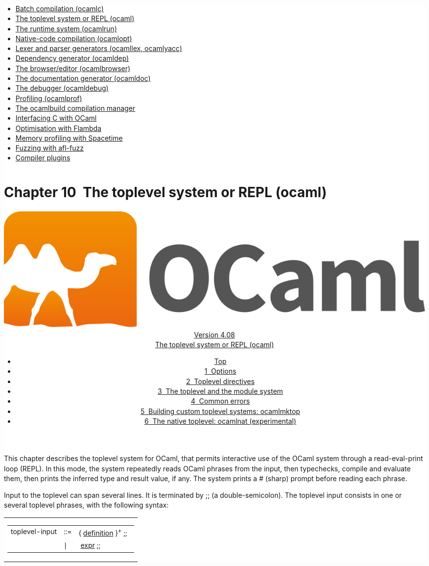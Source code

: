 
<div class="manual content"><ul class="part_menu"><li><a href="comp.html">Batch compilation (ocamlc)</a></li><li class="active"><a href="toplevel.html">The toplevel system or REPL (ocaml)</a></li><li><a href="runtime.html">The runtime system (ocamlrun)</a></li><li><a href="native.html">Native-code compilation (ocamlopt)</a></li><li><a href="lexyacc.html">Lexer and parser generators (ocamllex, ocamlyacc)</a></li><li><a href="depend.html">Dependency generator (ocamldep)</a></li><li><a href="browser.html">The browser/editor (ocamlbrowser)</a></li><li><a href="ocamldoc.html">The documentation generator (ocamldoc)</a></li><li><a href="debugger.html">The debugger (ocamldebug)</a></li><li><a href="profil.html">Profiling (ocamlprof)</a></li><li><a href="manual057.html">The ocamlbuild compilation manager</a></li><li><a href="intfc.html">Interfacing C with OCaml</a></li><li><a href="flambda.html">Optimisation with Flambda</a></li><li><a href="spacetime.html">Memory profiling with Spacetime</a></li><li><a href="afl-fuzz.html">Fuzzing with afl-fuzz</a></li><li><a href="plugins.html">Compiler plugins</a></li></ul>




<h1 class="chapter" id="sec296"><span>Chapter 10</span>&nbsp;&nbsp;The toplevel system or REPL (ocaml)</h1>
<header><nav class="toc brand"><a class="brand" href="https://ocaml.org/"><img src="colour-logo-gray.svg" class="svg" alt="OCaml"></a></nav><nav class="toc"><div class="toc_version"><a href="/docs" id="version-select">Version 4.08</a></div><div class="toc_title"><a href="#">The toplevel system or REPL (ocaml)</a></div><ul><li class="top"><a href="#">Top</a></li>
<li><a href="#sec297">1&nbsp;&nbsp;Options</a>
</li><li><a href="#sec298">2&nbsp;&nbsp;Toplevel directives</a>
</li><li><a href="#sec299">3&nbsp;&nbsp;The toplevel and the module system</a>
</li><li><a href="#sec300">4&nbsp;&nbsp;Common errors</a>
</li><li><a href="#sec301">5&nbsp;&nbsp;Building custom toplevel systems: <span class="c003">ocamlmktop</span></a>
</li><li><a href="#sec303">6&nbsp;&nbsp;The native toplevel: <span class="c003">ocamlnat</span> (experimental)</a>
</li></ul></nav></header>
<p> <a id="c:camllight"></a>
</p><p>This chapter describes the toplevel system for OCaml, that permits
interactive use of the OCaml system
through a read-eval-print loop (REPL). In this mode, the system repeatedly
reads OCaml phrases from the input, then typechecks, compile and
evaluate them, then prints the inferred type and result value, if
any. The system prints a <span class="c003">#</span> (sharp) prompt before reading each
phrase.</p><p>Input to the toplevel can span several lines. It is terminated by <span class="c004">;;</span> (a
double-semicolon). The toplevel input consists in one or several
toplevel phrases, with the following syntax:</p><div class="syntax"><table class="display dcenter"><tbody><tr class="c019"><td class="dcell"><table class="c001 cellpading0"><tbody><tr><td class="c018">
<a class="syntax" id="toplevel-input"><span class="c010">toplevel-input</span></a></td><td class="c015">::=</td><td class="c017">
{&nbsp;<a class="syntax" href="modules.html#definition"><span class="c010">definition</span></a>&nbsp;}<sup>+</sup>&nbsp;<span class="c004">;;</span>
&nbsp;</td></tr>
<tr><td class="c018">&nbsp;</td><td class="c015">∣</td><td class="c017">&nbsp;<a class="syntax" href="expr.html#expr"><span class="c010">expr</span></a>&nbsp;<span class="c004">;;</span>
&nbsp;</td></tr>